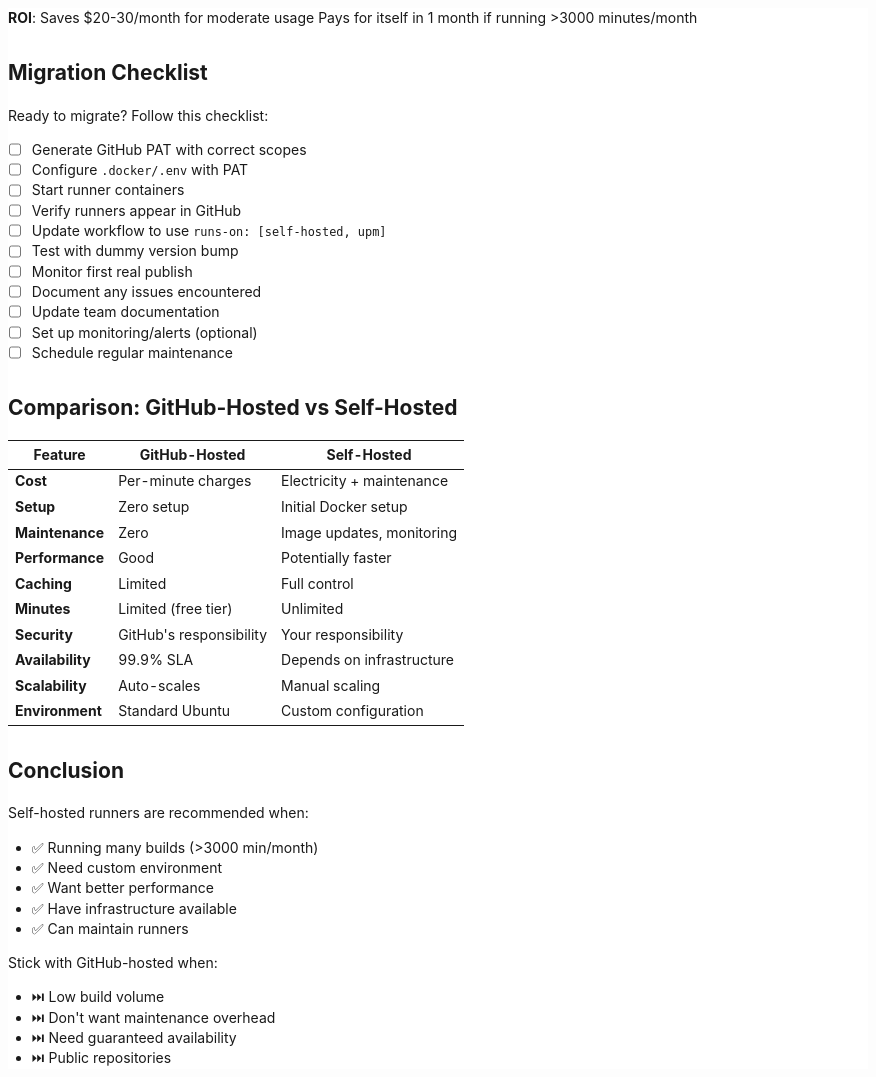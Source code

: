 **ROI**: Saves $20-30/month for moderate usage
Pays for itself in 1 month if running >3000 minutes/month

## Migration Checklist

Ready to migrate? Follow this checklist:

- [ ] Generate GitHub PAT with correct scopes
- [ ] Configure `.docker/.env` with PAT
- [ ] Start runner containers
- [ ] Verify runners appear in GitHub
- [ ] Update workflow to use `runs-on: [self-hosted, upm]`
- [ ] Test with dummy version bump
- [ ] Monitor first real publish
- [ ] Document any issues encountered
- [ ] Update team documentation
- [ ] Set up monitoring/alerts (optional)
- [ ] Schedule regular maintenance

## Comparison: GitHub-Hosted vs Self-Hosted

| Feature | GitHub-Hosted | Self-Hosted |
|---------|--------------|-------------|
| **Cost** | Per-minute charges | Electricity + maintenance |
| **Setup** | Zero setup | Initial Docker setup |
| **Maintenance** | Zero | Image updates, monitoring |
| **Performance** | Good | Potentially faster |
| **Caching** | Limited | Full control |
| **Minutes** | Limited (free tier) | Unlimited |
| **Security** | GitHub's responsibility | Your responsibility |
| **Availability** | 99.9% SLA | Depends on infrastructure |
| **Scalability** | Auto-scales | Manual scaling |
| **Environment** | Standard Ubuntu | Custom configuration |

## Conclusion

Self-hosted runners are recommended when:
- ✅ Running many builds (>3000 min/month)
- ✅ Need custom environment
- ✅ Want better performance
- ✅ Have infrastructure available
- ✅ Can maintain runners

Stick with GitHub-hosted when:
- ⏭️ Low build volume
- ⏭️ Don't want maintenance overhead
- ⏭️ Need guaranteed availability
- ⏭️ Public repositories
